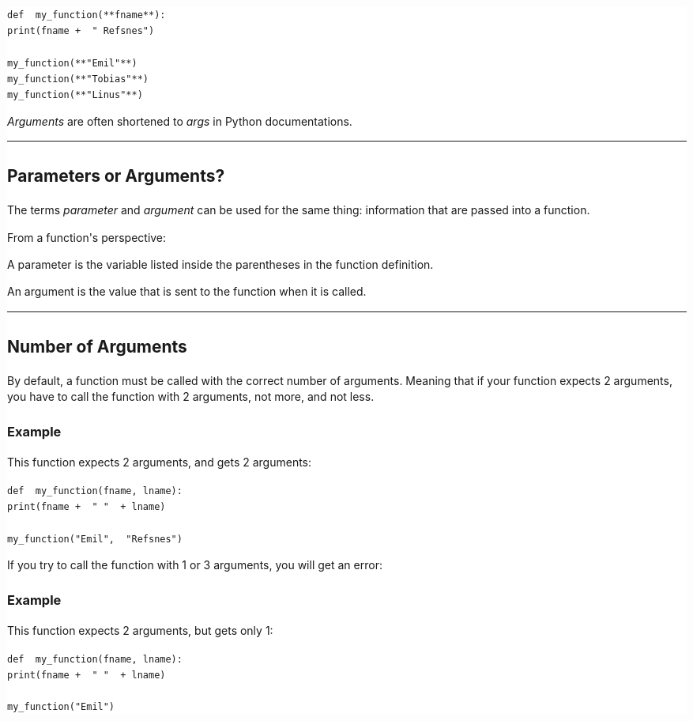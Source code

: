 ```
def  my_function(**fname**):  
print(fname +  " Refsnes")  
  
my_function(**"Emil"**)  
my_function(**"Tobias"**)  
my_function(**"Linus"**)
```



_Arguments_  are often shortened to  _args_  in Python documentations.


----------

## Parameters or Arguments?

The terms  _parameter_  and  _argument_  can be used for the same thing: information that are passed into a function.

From a function's perspective:

A parameter is the variable listed inside the parentheses in the function definition.

An argument is the value that is sent to the function when it is called.

----------

## Number of Arguments

By default, a function must be called with the correct number of arguments. Meaning that if your function expects 2 arguments, you have to call the function with 2 arguments, not more, and not less.

### Example

This function expects 2 arguments, and gets 2 arguments:

```
def  my_function(fname, lname):  
print(fname +  " "  + lname)  
  
my_function("Emil",  "Refsnes")
```



If you try to call the function with 1 or 3 arguments, you will get an error:

### Example

This function expects 2 arguments, but gets only 1:

```
def  my_function(fname, lname):  
print(fname +  " "  + lname)  
  
my_function("Emil")
```
